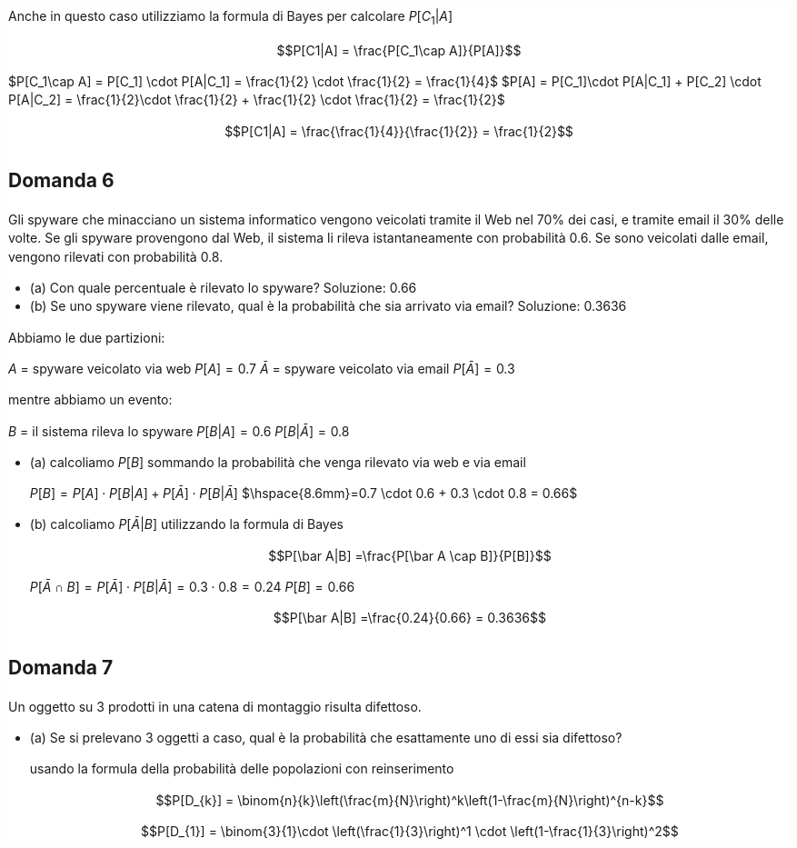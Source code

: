 Anche in questo caso utilizziamo la formula di Bayes per calcolare $P[C_1|A]$

$$P[C1|A] = \frac{P[C_1\cap A]}{P[A]}$$

$P[C_1\cap A] = P[C_1] \cdot P[A|C_1] = \frac{1}{2} \cdot \frac{1}{2} = \frac{1}{4}$
$P[A] = P[C_1]\cdot P[A|C_1] + P[C_2] \cdot P[A|C_2] = \frac{1}{2}\cdot \frac{1}{2} + \frac{1}{2} \cdot \frac{1}{2} = \frac{1}{2}$

$$P[C1|A] = \frac{\frac{1}{4}}{\frac{1}{2}} = \frac{1}{2}$$

## Domanda 6

Gli spyware che minacciano un sistema informatico vengono veicolati tramite il Web nel 70% dei casi, e tramite email il 30% delle volte. Se gli spyware provengono dal Web, il sistema li rileva istantaneamente con probabilità 0.6. Se sono veicolati dalle email, vengono rilevati con probabilità 0.8. 
- (a) Con quale percentuale è rilevato lo spyware? Soluzione: 0.66
- (b) Se uno spyware viene rilevato, qual è la probabilità che sia arrivato via email? Soluzione: 0.3636

Abbiamo le due partizioni:

$A$ = spyware veicolato via web
$P[A] = 0.7$
$\bar A$ = spyware veicolato via email
$P[\bar A] = 0.3$

mentre abbiamo un evento:

$B$ = il sistema rileva lo spyware
$P[B|A] = 0.6$
$P[B|\bar A] = 0.8$

- (a) calcoliamo $P[B]$ sommando la probabilità che venga rilevato via web e via email

	$P[B] = P[A] \cdot P[B|A]  + P[\bar A] \cdot P[B|\bar A]$
	$\hspace{8.6mm}=0.7 \cdot 0.6 + 0.3 \cdot 0.8 = 0.66$

- (b) calcoliamo $P[\bar A|B]$ utilizzando la formula di Bayes

	$$P[\bar A|B] =\frac{P[\bar A \cap B]}{P[B]}$$

	$P[\bar A \cap B] =P[\bar A]\cdot P[B|\bar A] = 0.3 \cdot 0.8 =0.24$
	$P[B] = 0.66$

	$$P[\bar A|B] =\frac{0.24}{0.66} = 0.3636$$

## Domanda 7

Un oggetto su 3 prodotti in una catena di montaggio risulta difettoso.
- (a) Se si prelevano 3 oggetti a caso, qual è la probabilità che esattamente uno di essi sia difettoso? 

	usando la formula della probabilità delle popolazioni con reinserimento
	
	$$P[D_{k}] = \binom{n}{k}\left(\frac{m}{N}\right)^k\left(1-\frac{m}{N}\right)^{n-k}$$
	
	$$P[D_{1}] = \binom{3}{1}\cdot \left(\frac{1}{3}\right)^1 \cdot \left(1-\frac{1}{3}\right)^2$$
	